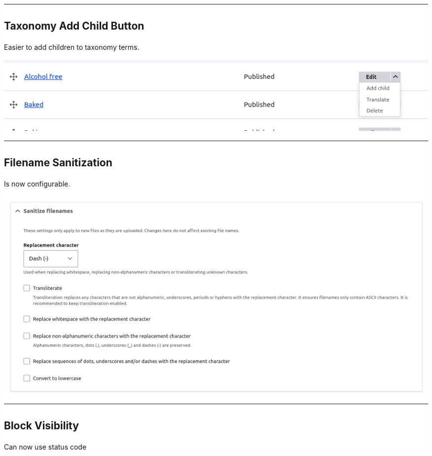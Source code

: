 
---

## Taxonomy Add Child Button

Easier to add children to taxonomy terms.

![](../src/assets/images/taxonomy_add_child.png)

--- 

## Filename Sanitization

Is now configurable.

![height:400px](../src/assets/images/filename_sanitization.png)


---

## Block Visibility

Can now use status code
